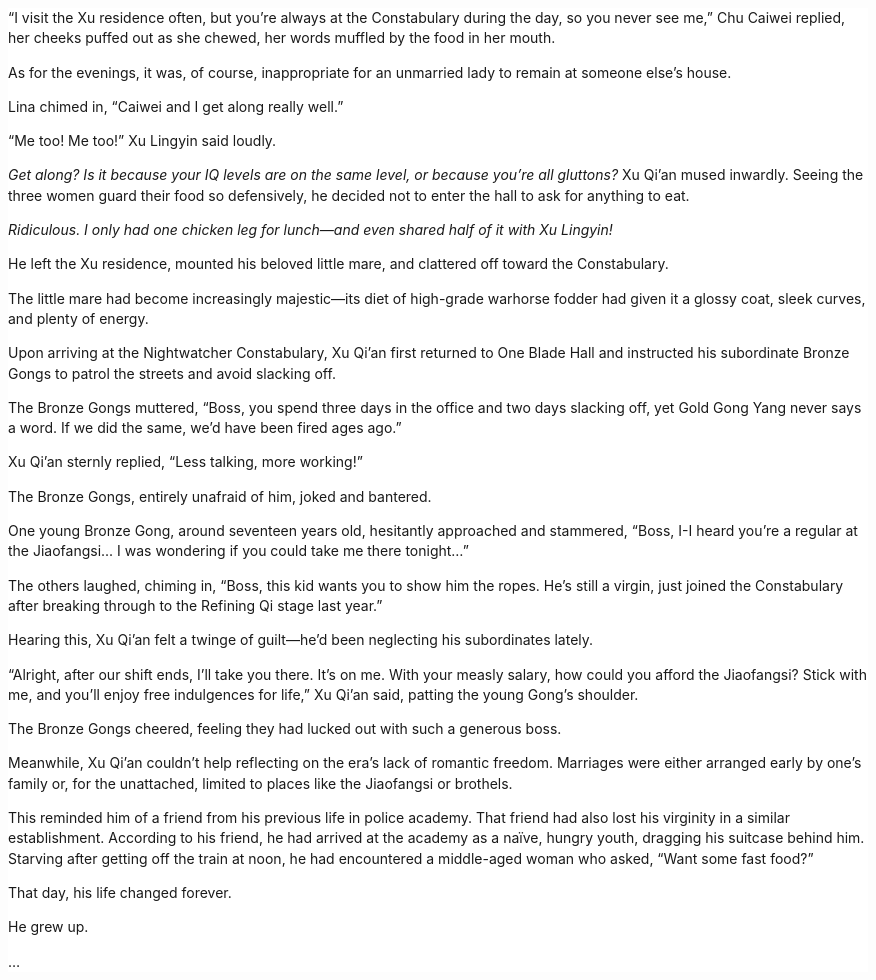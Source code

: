 “I visit the Xu residence often, but you’re always at the Constabulary during the day, so you never see me,” Chu Caiwei replied, her cheeks puffed out as she chewed, her words muffled by the food in her mouth.

As for the evenings, it was, of course, inappropriate for an unmarried lady to remain at someone else’s house.

Lina chimed in, “Caiwei and I get along really well.”

“Me too! Me too!” Xu Lingyin said loudly.

_Get along? Is it because your IQ levels are on the same level, or because you’re all gluttons?_ Xu Qi’an mused inwardly. Seeing the three women guard their food so defensively, he decided not to enter the hall to ask for anything to eat.

_Ridiculous. I only had one chicken leg for lunch—and even shared half of it with Xu Lingyin!_

He left the Xu residence, mounted his beloved little mare, and clattered off toward the Constabulary.

The little mare had become increasingly majestic—its diet of high-grade warhorse fodder had given it a glossy coat, sleek curves, and plenty of energy.

Upon arriving at the Nightwatcher Constabulary, Xu Qi’an first returned to One Blade Hall and instructed his subordinate Bronze Gongs to patrol the streets and avoid slacking off.

The Bronze Gongs muttered, “Boss, you spend three days in the office and two days slacking off, yet Gold Gong Yang never says a word. If we did the same, we’d have been fired ages ago.”

Xu Qi’an sternly replied, “Less talking, more working!”

The Bronze Gongs, entirely unafraid of him, joked and bantered.

One young Bronze Gong, around seventeen years old, hesitantly approached and stammered, “Boss, I-I heard you’re a regular at the Jiaofangsi... I was wondering if you could take me there tonight…”

The others laughed, chiming in, “Boss, this kid wants you to show him the ropes. He’s still a virgin, just joined the Constabulary after breaking through to the Refining Qi stage last year.”

Hearing this, Xu Qi’an felt a twinge of guilt—he’d been neglecting his subordinates lately.

“Alright, after our shift ends, I’ll take you there. It’s on me. With your measly salary, how could you afford the Jiaofangsi? Stick with me, and you’ll enjoy free indulgences for life,” Xu Qi’an said, patting the young Gong’s shoulder.

The Bronze Gongs cheered, feeling they had lucked out with such a generous boss.

Meanwhile, Xu Qi’an couldn’t help reflecting on the era’s lack of romantic freedom. Marriages were either arranged early by one’s family or, for the unattached, limited to places like the Jiaofangsi or brothels.

This reminded him of a friend from his previous life in police academy. That friend had also lost his virginity in a similar establishment. According to his friend, he had arrived at the academy as a naïve, hungry youth, dragging his suitcase behind him. Starving after getting off the train at noon, he had encountered a middle-aged woman who asked, “Want some fast food?”

That day, his life changed forever.

He grew up.

…
